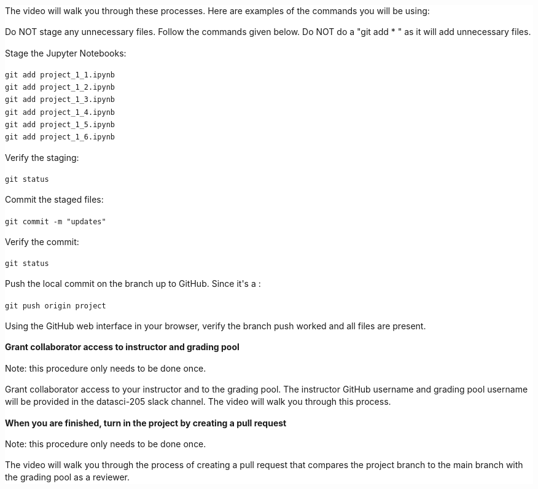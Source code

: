 The video will walk you through these processes.  Here are examples of the commands you will be using:

Do NOT stage any unnecessary files.  Follow the commands given below.  Do NOT do a "git add * " as it will add unnecessary files.  

Stage the Jupyter Notebooks:
```
git add project_1_1.ipynb 
git add project_1_2.ipynb
git add project_1_3.ipynb
git add project_1_4.ipynb
git add project_1_5.ipynb
git add project_1_6.ipynb

```

Verify the staging:
```
git status

```

Commit the staged files:
```
git commit -m "updates"

```

Verify the commit:
```
git status

```

Push the local commit on the branch up to GitHub.  Since it's a :
```
git push origin project

```

Using the GitHub web interface in your browser, verify the branch push worked and all files are present.

**Grant collaborator access to instructor and grading pool**

Note: this procedure only needs to be done once.

Grant collaborator access to your instructor and to the grading pool.  The instructor GitHub username and grading pool username will be provided in the datasci-205 slack channel.  The video will walk you through this process.

**When you are finished, turn in the project by creating a pull request**

Note: this procedure only needs to be done once.

The video will walk you through the process of creating a pull request that compares the project branch to the main branch with the grading pool as a reviewer.
